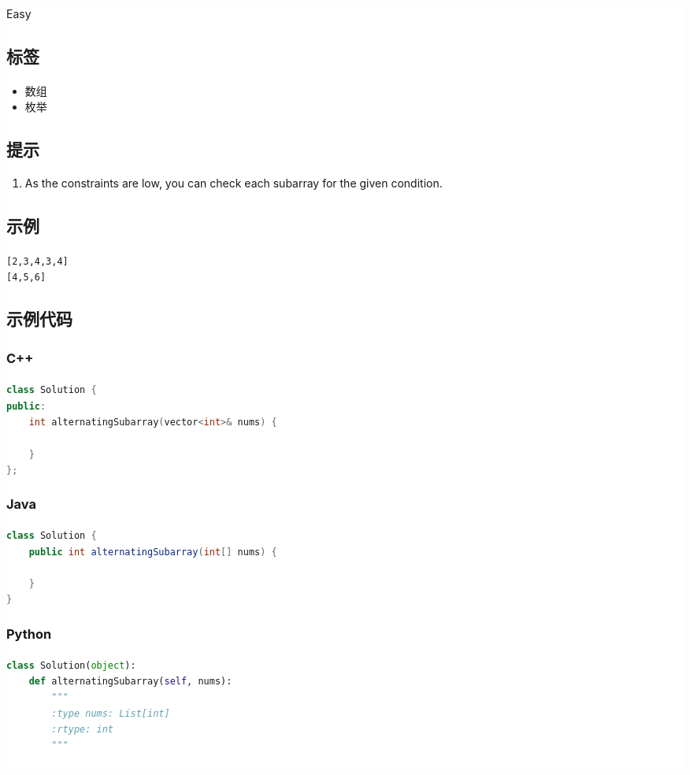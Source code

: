 Easy

## 标签

- 数组
- 枚举

## 提示

1. As the constraints are low, you can check each subarray for the given condition.

## 示例

```
[2,3,4,3,4]
[4,5,6]
```

## 示例代码

### C++

```cpp
class Solution {
public:
    int alternatingSubarray(vector<int>& nums) {
        
    }
};
```

### Java

```java
class Solution {
    public int alternatingSubarray(int[] nums) {
        
    }
}
```

### Python

```python
class Solution(object):
    def alternatingSubarray(self, nums):
        """
        :type nums: List[int]
        :rtype: int
        """
        
```

